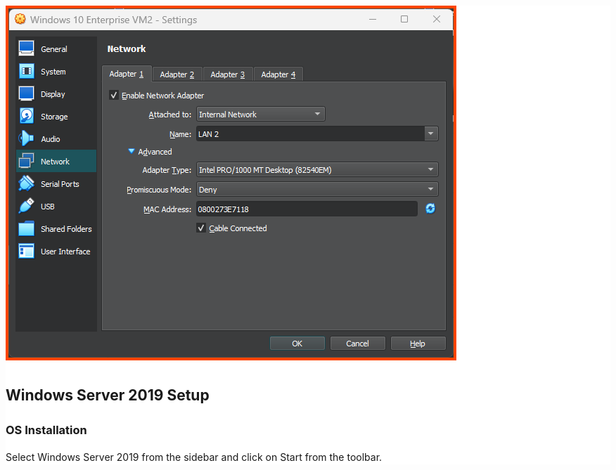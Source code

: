 ![windows-29|540](images/building-home-lab-part-6/windows-29.png)

## Windows Server 2019 Setup

### OS Installation

Select Windows Server 2019 from the sidebar and click on Start from the toolbar.
